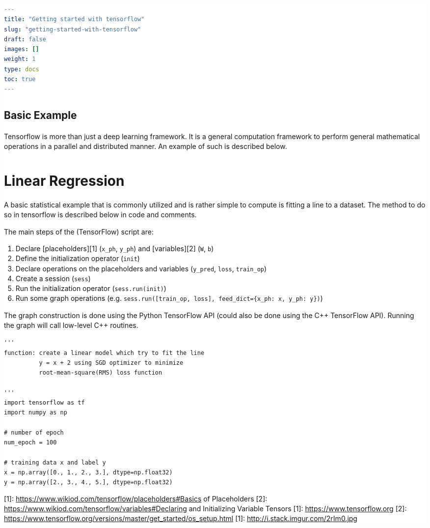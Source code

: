 ```yaml
---
title: "Getting started with tensorflow"
slug: "getting-started-with-tensorflow"
draft: false
images: []
weight: 1
type: docs
toc: true
---
```


## Basic Example

Tensorflow is more than just a deep learning framework.  It is a general computation framework to perform general mathematical operations in a parallel and distributed manner.  An example of such is described below.

# Linear Regression

A basic statistical example that is commonly utilized and is rather simple to compute is fitting a line to a dataset. The method to do so in tensorflow is described below in code and comments.

The main steps of the (TensorFlow) script are:

 1. Declare [placeholders][1] (`x_ph`, `y_ph`) and [variables][2] (`W`, `b`)
 2. Define the initialization operator (`init`)
 3. Declare operations on the placeholders and variables (`y_pred`, `loss`, `train_op`)
 4. Create a session (`sess`)
 5. Run the initialization operator (`sess.run(init)`)
 6. Run some graph operations (e.g. `sess.run([train_op, loss], feed_dict={x_ph: x, y_ph: y})`)

The graph construction is done using the Python TensorFlow API (could also be done using the C++ TensorFlow API). Running the graph will call low-level C++ routines.

    '''
    function: create a linear model which try to fit the line 
              y = x + 2 using SGD optimizer to minimize 
              root-mean-square(RMS) loss function
    
    '''
    import tensorflow as tf
    import numpy as np

    # number of epoch
    num_epoch = 100

    # training data x and label y
    x = np.array([0., 1., 2., 3.], dtype=np.float32)
    y = np.array([2., 3., 4., 5.], dtype=np.float32)


  [1]: https://www.wikiod.com/tensorflow/placeholders#Basics of Placeholders
  [2]: https://www.wikiod.com/tensorflow/variables#Declaring and Initializing Variable Tensors
  [1]: https://www.tensorflow.org
  [2]: https://www.tensorflow.org/versions/master/get_started/os_setup.html
  [1]: http://i.stack.imgur.com/2rIm0.jpg